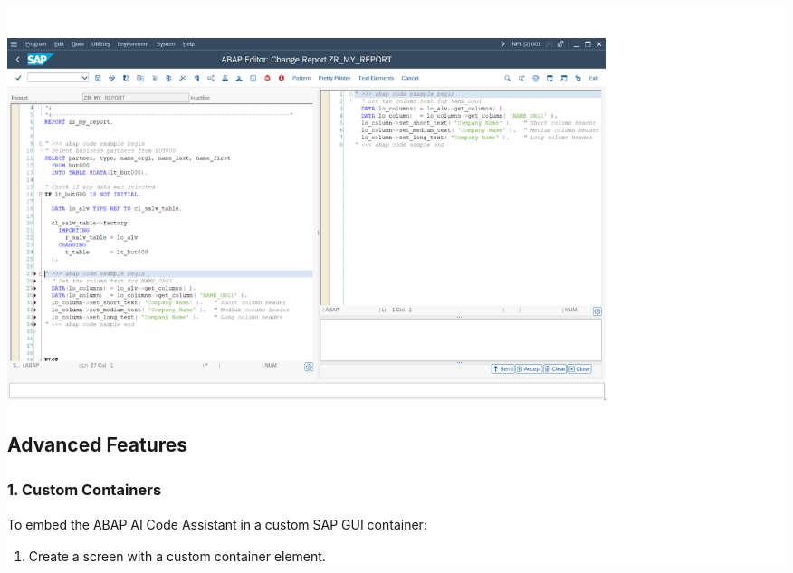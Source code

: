 <br>

[<img src="images/yaai_ui_code_assist_using_3.png" alt="Using the Code Assistant - Step 1" height="400px">](images/yaai_ui_code_assist_using_3.png)

## Advanced Features

### 1. Custom Containers

To embed the ABAP AI Code Assistant in a custom SAP GUI container:

1. Create a screen with a custom container element.
